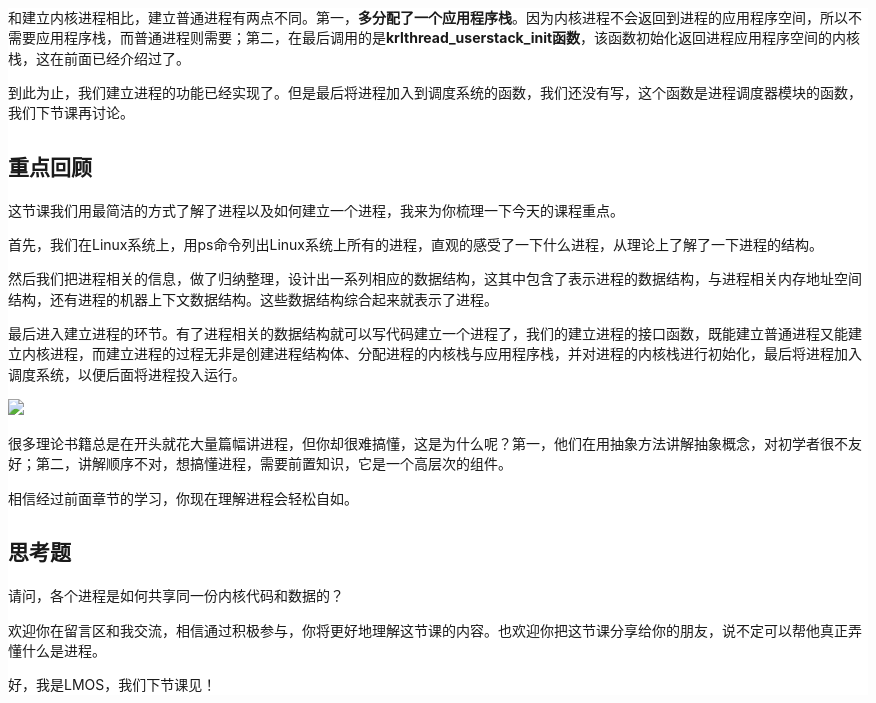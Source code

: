 和建立内核进程相比，建立普通进程有两点不同。第一，**多分配了一个应用程序栈**。因为内核进程不会返回到进程的应用程序空间，所以不需要应用程序栈，而普通进程则需要；第二，在最后调用的是**krlthread\_userstack\_init函数**，该函数初始化返回进程应用程序空间的内核栈，这在前面已经介绍过了。

到此为止，我们建立进程的功能已经实现了。但是最后将进程加入到调度系统的函数，我们还没有写，这个函数是进程调度器模块的函数，我们下节课再讨论。

## 重点回顾

这节课我们用最简洁的方式了解了进程以及如何建立一个进程，我来为你梳理一下今天的课程重点。

首先，我们在Linux系统上，用ps命令列出Linux系统上所有的进程，直观的感受了一下什么进程，从理论上了解了一下进程的结构。

然后我们把进程相关的信息，做了归纳整理，设计出一系列相应的数据结构，这其中包含了表示进程的数据结构，与进程相关内存地址空间结构，还有进程的机器上下文数据结构。这些数据结构综合起来就表示了进程。

最后进入建立进程的环节。有了进程相关的数据结构就可以写代码建立一个进程了，我们的建立进程的接口函数，既能建立普通进程又能建立内核进程，而建立进程的过程无非是创建进程结构体、分配进程的内核栈与应用程序栈，并对进程的内核栈进行初始化，最后将进程加入调度系统，以便后面将进程投入运行。

![](assets/8c8b1008c7ca41879b0c9405fbc98be4.jpg)

很多理论书籍总是在开头就花大量篇幅讲进程，但你却很难搞懂，这是为什么呢？第一，他们在用抽象方法讲解抽象概念，对初学者很不友好；第二，讲解顺序不对，想搞懂进程，需要前置知识，它是一个高层次的组件。

相信经过前面章节的学习，你现在理解进程会轻松自如。

## 思考题

请问，各个进程是如何共享同一份内核代码和数据的？

欢迎你在留言区和我交流，相信通过积极参与，你将更好地理解这节课的内容。也欢迎你把这节课分享给你的朋友，说不定可以帮他真正弄懂什么是进程。

好，我是LMOS，我们下节课见！